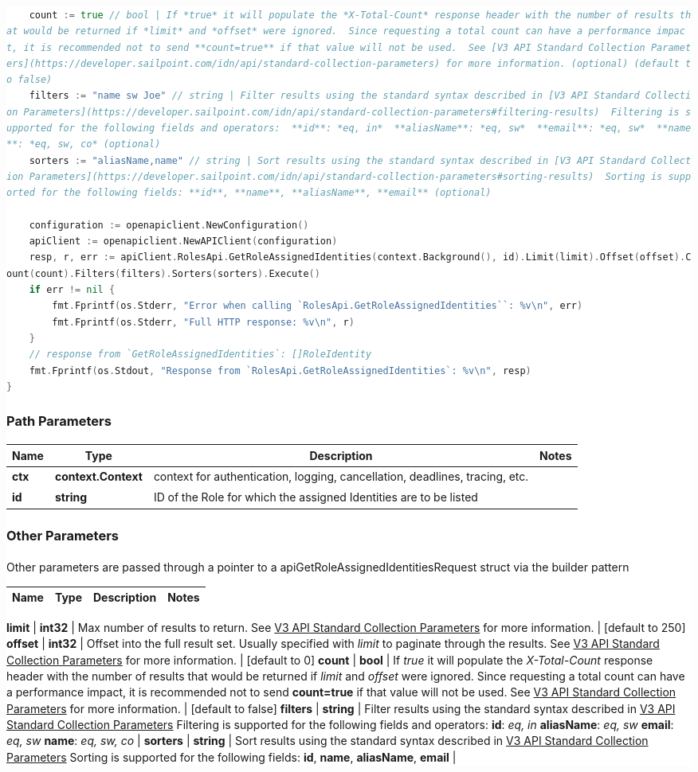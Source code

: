 ```go
    count := true // bool | If *true* it will populate the *X-Total-Count* response header with the number of results that would be returned if *limit* and *offset* were ignored.  Since requesting a total count can have a performance impact, it is recommended not to send **count=true** if that value will not be used.  See [V3 API Standard Collection Parameters](https://developer.sailpoint.com/idn/api/standard-collection-parameters) for more information. (optional) (default to false)
    filters := "name sw Joe" // string | Filter results using the standard syntax described in [V3 API Standard Collection Parameters](https://developer.sailpoint.com/idn/api/standard-collection-parameters#filtering-results)  Filtering is supported for the following fields and operators:  **id**: *eq, in*  **aliasName**: *eq, sw*  **email**: *eq, sw*  **name**: *eq, sw, co* (optional)
    sorters := "aliasName,name" // string | Sort results using the standard syntax described in [V3 API Standard Collection Parameters](https://developer.sailpoint.com/idn/api/standard-collection-parameters#sorting-results)  Sorting is supported for the following fields: **id**, **name**, **aliasName**, **email** (optional)

    configuration := openapiclient.NewConfiguration()
    apiClient := openapiclient.NewAPIClient(configuration)
    resp, r, err := apiClient.RolesApi.GetRoleAssignedIdentities(context.Background(), id).Limit(limit).Offset(offset).Count(count).Filters(filters).Sorters(sorters).Execute()
    if err != nil {
        fmt.Fprintf(os.Stderr, "Error when calling `RolesApi.GetRoleAssignedIdentities``: %v\n", err)
        fmt.Fprintf(os.Stderr, "Full HTTP response: %v\n", r)
    }
    // response from `GetRoleAssignedIdentities`: []RoleIdentity
    fmt.Fprintf(os.Stdout, "Response from `RolesApi.GetRoleAssignedIdentities`: %v\n", resp)
}
```

### Path Parameters


Name | Type | Description  | Notes
------------- | ------------- | ------------- | -------------
**ctx** | **context.Context** | context for authentication, logging, cancellation, deadlines, tracing, etc.
**id** | **string** | ID of the Role for which the assigned Identities are to be listed | 

### Other Parameters

Other parameters are passed through a pointer to a apiGetRoleAssignedIdentitiesRequest struct via the builder pattern


Name | Type | Description  | Notes
------------- | ------------- | ------------- | -------------

 **limit** | **int32** | Max number of results to return. See [V3 API Standard Collection Parameters](https://developer.sailpoint.com/idn/api/standard-collection-parameters) for more information. | [default to 250]
 **offset** | **int32** | Offset into the full result set. Usually specified with *limit* to paginate through the results. See [V3 API Standard Collection Parameters](https://developer.sailpoint.com/idn/api/standard-collection-parameters) for more information. | [default to 0]
 **count** | **bool** | If *true* it will populate the *X-Total-Count* response header with the number of results that would be returned if *limit* and *offset* were ignored.  Since requesting a total count can have a performance impact, it is recommended not to send **count&#x3D;true** if that value will not be used.  See [V3 API Standard Collection Parameters](https://developer.sailpoint.com/idn/api/standard-collection-parameters) for more information. | [default to false]
 **filters** | **string** | Filter results using the standard syntax described in [V3 API Standard Collection Parameters](https://developer.sailpoint.com/idn/api/standard-collection-parameters#filtering-results)  Filtering is supported for the following fields and operators:  **id**: *eq, in*  **aliasName**: *eq, sw*  **email**: *eq, sw*  **name**: *eq, sw, co* | 
 **sorters** | **string** | Sort results using the standard syntax described in [V3 API Standard Collection Parameters](https://developer.sailpoint.com/idn/api/standard-collection-parameters#sorting-results)  Sorting is supported for the following fields: **id**, **name**, **aliasName**, **email** | 
